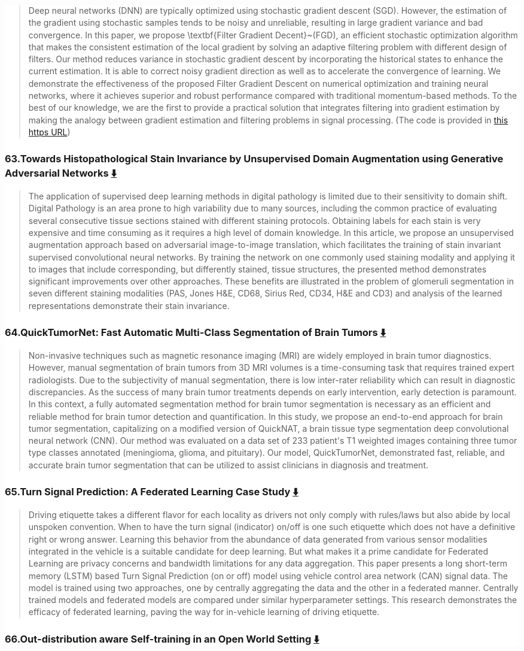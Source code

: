 >  Deep neural networks (DNN) are typically optimized using stochastic gradient descent (SGD). However, the estimation of the gradient using stochastic samples tends to be noisy and unreliable, resulting in large gradient variance and bad convergence. In this paper, we propose \textbf{Filter Gradient Decent}~(FGD), an efficient stochastic optimization algorithm that makes the consistent estimation of the local gradient by solving an adaptive filtering problem with different design of filters. Our method reduces variance in stochastic gradient descent by incorporating the historical states to enhance the current estimation. It is able to correct noisy gradient direction as well as to accelerate the convergence of learning. We demonstrate the effectiveness of the proposed Filter Gradient Descent on numerical optimization and training neural networks, where it achieves superior and robust performance compared with traditional momentum-based methods. To the best of our knowledge, we are the first to provide a practical solution that integrates filtering into gradient estimation by making the analogy between gradient estimation and filtering problems in signal processing. (The code is provided in <a class="link-external link-https" href="https://github.com/Adamdad/Filter-Gradient-Decent" rel="external noopener nofollow">this https URL</a>)      
### 63.Towards Histopathological Stain Invariance by Unsupervised Domain Augmentation using Generative Adversarial Networks  [ :arrow_down: ](https://arxiv.org/pdf/2012.12413.pdf)
>  The application of supervised deep learning methods in digital pathology is limited due to their sensitivity to domain shift. Digital Pathology is an area prone to high variability due to many sources, including the common practice of evaluating several consecutive tissue sections stained with different staining protocols. Obtaining labels for each stain is very expensive and time consuming as it requires a high level of domain knowledge. In this article, we propose an unsupervised augmentation approach based on adversarial image-to-image translation, which facilitates the training of stain invariant supervised convolutional neural networks. By training the network on one commonly used staining modality and applying it to images that include corresponding, but differently stained, tissue structures, the presented method demonstrates significant improvements over other approaches. These benefits are illustrated in the problem of glomeruli segmentation in seven different staining modalities (PAS, Jones H&amp;E, CD68, Sirius Red, CD34, H&amp;E and CD3) and analysis of the learned representations demonstrate their stain invariance.      
### 64.QuickTumorNet: Fast Automatic Multi-Class Segmentation of Brain Tumors  [ :arrow_down: ](https://arxiv.org/pdf/2012.12410.pdf)
>  Non-invasive techniques such as magnetic resonance imaging (MRI) are widely employed in brain tumor diagnostics. However, manual segmentation of brain tumors from 3D MRI volumes is a time-consuming task that requires trained expert radiologists. Due to the subjectivity of manual segmentation, there is low inter-rater reliability which can result in diagnostic discrepancies. As the success of many brain tumor treatments depends on early intervention, early detection is paramount. In this context, a fully automated segmentation method for brain tumor segmentation is necessary as an efficient and reliable method for brain tumor detection and quantification. In this study, we propose an end-to-end approach for brain tumor segmentation, capitalizing on a modified version of QuickNAT, a brain tissue type segmentation deep convolutional neural network (CNN). Our method was evaluated on a data set of 233 patient's T1 weighted images containing three tumor type classes annotated (meningioma, glioma, and pituitary). Our model, QuickTumorNet, demonstrated fast, reliable, and accurate brain tumor segmentation that can be utilized to assist clinicians in diagnosis and treatment.      
### 65.Turn Signal Prediction: A Federated Learning Case Study  [ :arrow_down: ](https://arxiv.org/pdf/2012.12401.pdf)
>  Driving etiquette takes a different flavor for each locality as drivers not only comply with rules/laws but also abide by local unspoken convention. When to have the turn signal (indicator) on/off is one such etiquette which does not have a definitive right or wrong answer. Learning this behavior from the abundance of data generated from various sensor modalities integrated in the vehicle is a suitable candidate for deep learning. But what makes it a prime candidate for Federated Learning are privacy concerns and bandwidth limitations for any data aggregation. This paper presents a long short-term memory (LSTM) based Turn Signal Prediction (on or off) model using vehicle control area network (CAN) signal data. The model is trained using two approaches, one by centrally aggregating the data and the other in a federated manner. Centrally trained models and federated models are compared under similar hyperparameter settings. This research demonstrates the efficacy of federated learning, paving the way for in-vehicle learning of driving etiquette.      
### 66.Out-distribution aware Self-training in an Open World Setting  [ :arrow_down: ](https://arxiv.org/pdf/2012.12372.pdf)